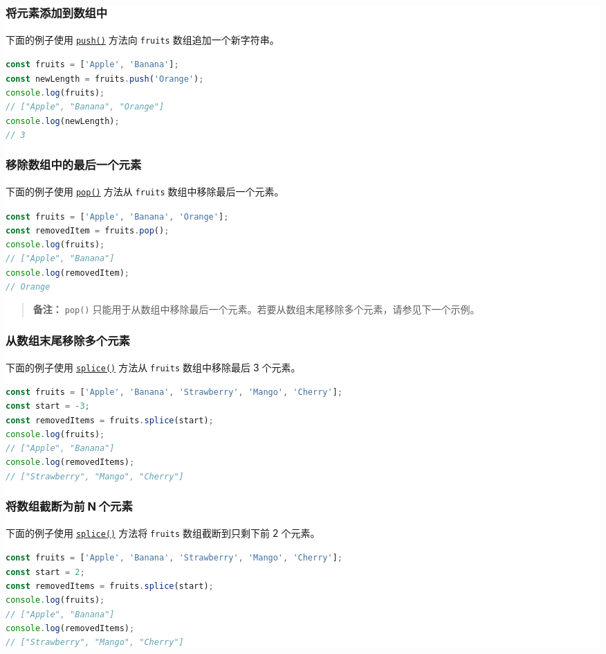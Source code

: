 ### 将元素添加到数组中

下面的例子使用 [`push()`](/zh-CN/docs/Web/JavaScript/Reference/Global_Objects/Array/push) 方法向 `fruits` 数组追加一个新字符串。

```js
const fruits = ['Apple', 'Banana'];
const newLength = fruits.push('Orange');
console.log(fruits);
// ["Apple", "Banana", "Orange"]
console.log(newLength);
// 3
```

### 移除数组中的最后一个元素

下面的例子使用 [`pop()`](/zh-CN/docs/Web/JavaScript/Reference/Global_Objects/Array/pop) 方法从 `fruits` 数组中移除最后一个元素。

```js
const fruits = ['Apple', 'Banana', 'Orange'];
const removedItem = fruits.pop();
console.log(fruits);
// ["Apple", "Banana"]
console.log(removedItem);
// Orange
```

> **备注：** `pop()` 只能用于从数组中移除最后一个元素。若要从数组末尾移除多个元素，请参见下一个示例。

### 从数组末尾移除多个元素

下面的例子使用 [`splice()`](/zh-CN/docs/Web/JavaScript/Reference/Global_Objects/Array/splice) 方法从 `fruits` 数组中移除最后 3 个元素。

```js
const fruits = ['Apple', 'Banana', 'Strawberry', 'Mango', 'Cherry'];
const start = -3;
const removedItems = fruits.splice(start);
console.log(fruits);
// ["Apple", "Banana"]
console.log(removedItems);
// ["Strawberry", "Mango", "Cherry"]
```

### 将数组截断为前 N 个元素

下面的例子使用 [`splice()`](/zh-CN/docs/Web/JavaScript/Reference/Global_Objects/Array/splice) 方法将 `fruits` 数组截断到只剩下前 2 个元素。

```js
const fruits = ['Apple', 'Banana', 'Strawberry', 'Mango', 'Cherry'];
const start = 2;
const removedItems = fruits.splice(start);
console.log(fruits);
// ["Apple", "Banana"]
console.log(removedItems);
// ["Strawberry", "Mango", "Cherry"]
```
